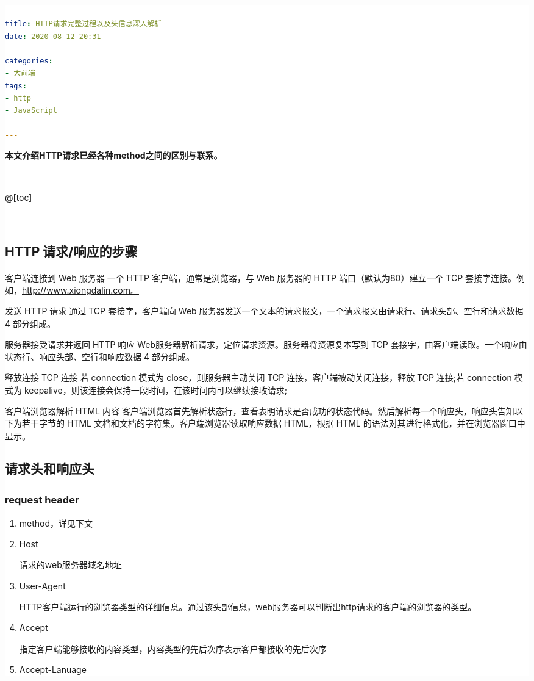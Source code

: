 ```yaml
---
title: HTTP请求完整过程以及头信息深入解析
date: 2020-08-12 20:31

categories:
- 大前端
tags:
- http
- JavaScript

---
```


**本文介绍HTTP请求已经各种method之间的区别与联系。**

<br>

@[toc]

<br>

## HTTP 请求/响应的步骤

客户端连接到 Web 服务器 一个 HTTP 客户端，通常是浏览器，与 Web 服务器的 HTTP 端口（默认为80）建立一个 TCP 套接字连接。例如，http://www.xiongdalin.com。

发送 HTTP 请求 通过 TCP 套接字，客户端向 Web 服务器发送一个文本的请求报文，一个请求报文由请求行、请求头部、空行和请求数据 4 部分组成。

服务器接受请求并返回 HTTP 响应 Web服务器解析请求，定位请求资源。服务器将资源复本写到 TCP 套接字，由客户端读取。一个响应由状态行、响应头部、空行和响应数据 4 部分组成。

释放连接 TCP 连接 若 connection 模式为 close，则服务器主动关闭 TCP 连接，客户端被动关闭连接，释放 TCP 连接;若 connection 模式为 keepalive，则该连接会保持一段时间，在该时间内可以继续接收请求;

客户端浏览器解析 HTML 内容 客户端浏览器首先解析状态行，查看表明请求是否成功的状态代码。然后解析每一个响应头，响应头告知以下为若干字节的 HTML 文档和文档的字符集。客户端浏览器读取响应数据 HTML，根据 HTML 的语法对其进行格式化，并在浏览器窗口中显示。



## 请求头和响应头

### request header

1. method，详见下文

2. Host

   请求的web服务器域名地址

3. User-Agent

   HTTP客户端运行的浏览器类型的详细信息。通过该头部信息，web服务器可以判断出http请求的客户端的浏览器的类型。

4. Accept

   指定客户端能够接收的内容类型，内容类型的先后次序表示客户都接收的先后次序

5. Accept-Lanuage
